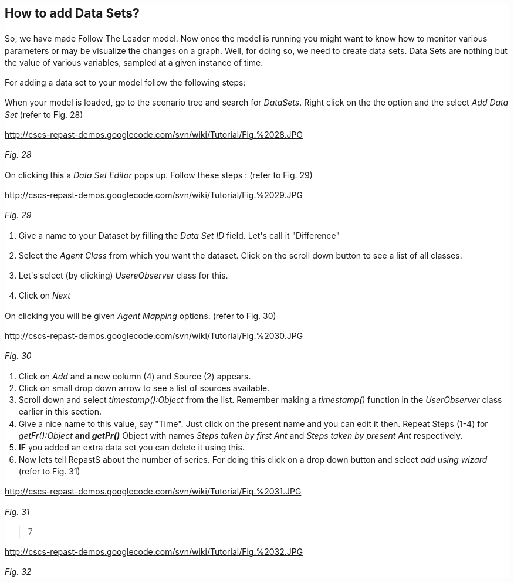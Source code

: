 ## How to add Data Sets? ##

So, we have made Follow The Leader model. Now once the model is running
you might want to know how to monitor various parameters or may be
visualize the changes on a graph. Well, for doing so, we need to create
data sets. Data Sets are nothing but the value of various variables,
sampled at a given instance of time.

For adding a data set to your model follow the following steps:

When your model is loaded, go to the scenario tree and search for _DataSets_. Right click on the the option and the select _Add Data Set_ (refer to Fig. 28)

http://cscs-repast-demos.googlecode.com/svn/wiki/Tutorial/Fig.%2028.JPG

_Fig. 28_

On clicking this a _Data Set Editor_ pops up. Follow these steps : (refer to Fig. 29)

http://cscs-repast-demos.googlecode.com/svn/wiki/Tutorial/Fig.%2029.JPG

_Fig. 29_

  1. Give a name to your Dataset by filling the _Data Set ID_ field. Let's call it "Difference"

  1. Select the _Agent Class_ from which you want the dataset. Click on the scroll down button to see a list of all classes.

  1. Let's select (by clicking) _UsereObserver_ class for this.

  1. Click on _Next_

On clicking you will be given _Agent Mapping_ options. (refer to Fig. 30)


http://cscs-repast-demos.googlecode.com/svn/wiki/Tutorial/Fig.%2030.JPG

_Fig. 30_

  1. Click on _Add_ and a new column (4) and Source (2) appears.
  1. Click on small drop down arrow to see a list of sources available.
  1. Scroll down and select _timestamp():Object_ from the list. Remember making a _timestamp()_ function in the _UserObserver_ class earlier in this section.
  1. Give a nice name to this value, say "Time". Just click on the present name and you can edit it then. Repeat Steps (1-4) for _getFr():Object_ **and _getPr()_** Object with names _Steps taken by first Ant_ and _Steps taken by present Ant_ respectively.
  1. **IF** you added an extra data set you can delete it using this.
  1. Now lets tell RepastS about the number of series. For doing this click on a drop down button and select _add using wizard_ (refer to Fig. 31)


http://cscs-repast-demos.googlecode.com/svn/wiki/Tutorial/Fig.%2031.JPG

_Fig. 31_

> 7


http://cscs-repast-demos.googlecode.com/svn/wiki/Tutorial/Fig.%2032.JPG

_Fig. 32_
